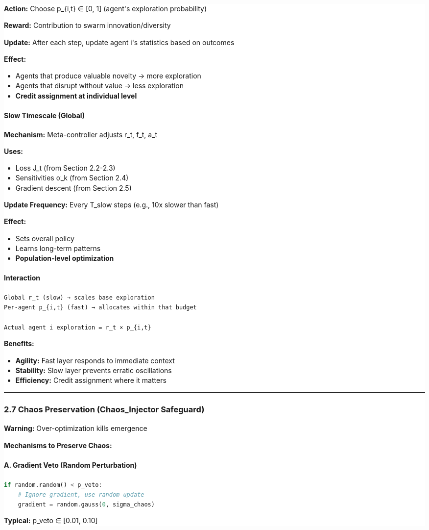 **Action:** Choose p_{i,t} ∈ [0, 1] (agent's exploration probability)

**Reward:** Contribution to swarm innovation/diversity

**Update:** After each step, update agent i's statistics based on outcomes

**Effect:**
- Agents that produce valuable novelty → more exploration
- Agents that disrupt without value → less exploration
- **Credit assignment at individual level**

#### Slow Timescale (Global)

**Mechanism:** Meta-controller adjusts r_t, f_t, a_t

**Uses:**
- Loss J_t (from Section 2.2-2.3)
- Sensitivities α_k (from Section 2.4)
- Gradient descent (from Section 2.5)

**Update Frequency:** Every T_slow steps (e.g., 10x slower than fast)

**Effect:**
- Sets overall policy
- Learns long-term patterns
- **Population-level optimization**

#### Interaction

```
Global r_t (slow) → scales base exploration
Per-agent p_{i,t} (fast) → allocates within that budget

Actual agent i exploration = r_t × p_{i,t}
```

**Benefits:**
- **Agility:** Fast layer responds to immediate context
- **Stability:** Slow layer prevents erratic oscillations
- **Efficiency:** Credit assignment where it matters

---

### 2.7 Chaos Preservation (Chaos_Injector Safeguard)

**Warning:** Over-optimization kills emergence

**Mechanisms to Preserve Chaos:**

#### A. Gradient Veto (Random Perturbation)

```python
if random.random() < p_veto:
    # Ignore gradient, use random update
    gradient = random.gauss(0, sigma_chaos)
```

**Typical:** p_veto ∈ [0.01, 0.10]
